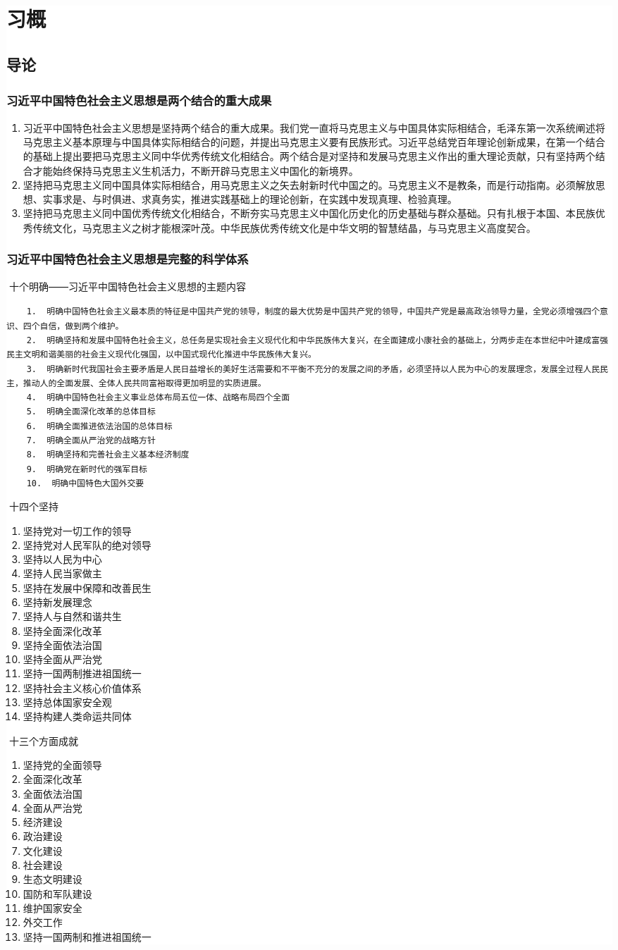 # 习概

## 导论

### 习近平中国特色社会主义思想是两个结合的重大成果

1. 习近平中国特色社会主义思想是坚持两个结合的重大成果。我们党一直将马克思主义与中国具体实际相结合，毛泽东第一次系统阐述将马克思主义基本原理与中国具体实际相结合的问题，并提出马克思主义要有民族形式。习近平总结党百年理论创新成果，在第一个结合的基础上提出要把马克思主义同中华优秀传统文化相结合。两个结合是对坚持和发展马克思主义作出的重大理论贡献，只有坚持两个结合才能始终保持马克思主义生机活力，不断开辟马克思主义中国化的新境界。
2. 坚持把马克思主义同中国具体实际相结合，用马克思主义之矢去射新时代中国之的。马克思主义不是教条，而是行动指南。必须解放思想、实事求是、与时俱进、求真务实，推进实践基础上的理论创新，在实践中发现真理、检验真理。
3. 坚持把马克思主义同中国优秀传统文化相结合，不断夯实马克思主义中国化历史化的历史基础与群众基础。只有扎根于本国、本民族优秀传统文化，马克思主义之树才能根深叶茂。中华民族优秀传统文化是中华文明的智慧结晶，与马克思主义高度契合。

### 习近平中国特色社会主义思想是完整的科学体系

​	十个明确——习近平中国特色社会主义思想的主题内容

		1.  明确中国特色社会主义最本质的特征是中国共产党的领导，制度的最大优势是中国共产党的领导，中国共产党是最高政治领导力量，全党必须增强四个意识、四个自信，做到两个维护。
		2.  明确坚持和发展中国特色社会主义，总任务是实现社会主义现代化和中华民族伟大复兴，在全面建成小康社会的基础上，分两步走在本世纪中叶建成富强民主文明和谐美丽的社会主义现代化强国，以中国式现代化推进中华民族伟大复兴。
		3.  明确新时代我国社会主要矛盾是人民日益增长的美好生活需要和不平衡不充分的发展之间的矛盾，必须坚持以人民为中心的发展理念，发展全过程人民民主，推动人的全面发展、全体人民共同富裕取得更加明显的实质进展。
		4.  明确中国特色社会主义事业总体布局五位一体、战略布局四个全面
		5.  明确全面深化改革的总体目标
		6.  明确全面推进依法治国的总体目标
		7.  明确全面从严治党的战略方针
		8.  明确坚持和完善社会主义基本经济制度
		9.  明确党在新时代的强军目标
		10.  明确中国特色大国外交要

​	十四个坚持

1. 坚持党对一切工作的领导
2. 坚持党对人民军队的绝对领导
3. 坚持以人民为中心
4. 坚持人民当家做主
5. 坚持在发展中保障和改善民生
6. 坚持新发展理念
7. 坚持人与自然和谐共生
8. 坚持全面深化改革
9. 坚持全面依法治国
10. 坚持全面从严治党
11. 坚持一国两制推进祖国统一
12. 坚持社会主义核心价值体系
13. 坚持总体国家安全观
14. 坚持构建人类命运共同体

​	十三个方面成就

1. 坚持党的全面领导
2. 全面深化改革
3. 全面依法治国
4. 全面从严治党
5. 经济建设
6. 政治建设
7. 文化建设
8. 社会建设
9. 生态文明建设
10. 国防和军队建设
11. 维护国家安全
12. 外交工作
13. 坚持一国两制和推进祖国统一
